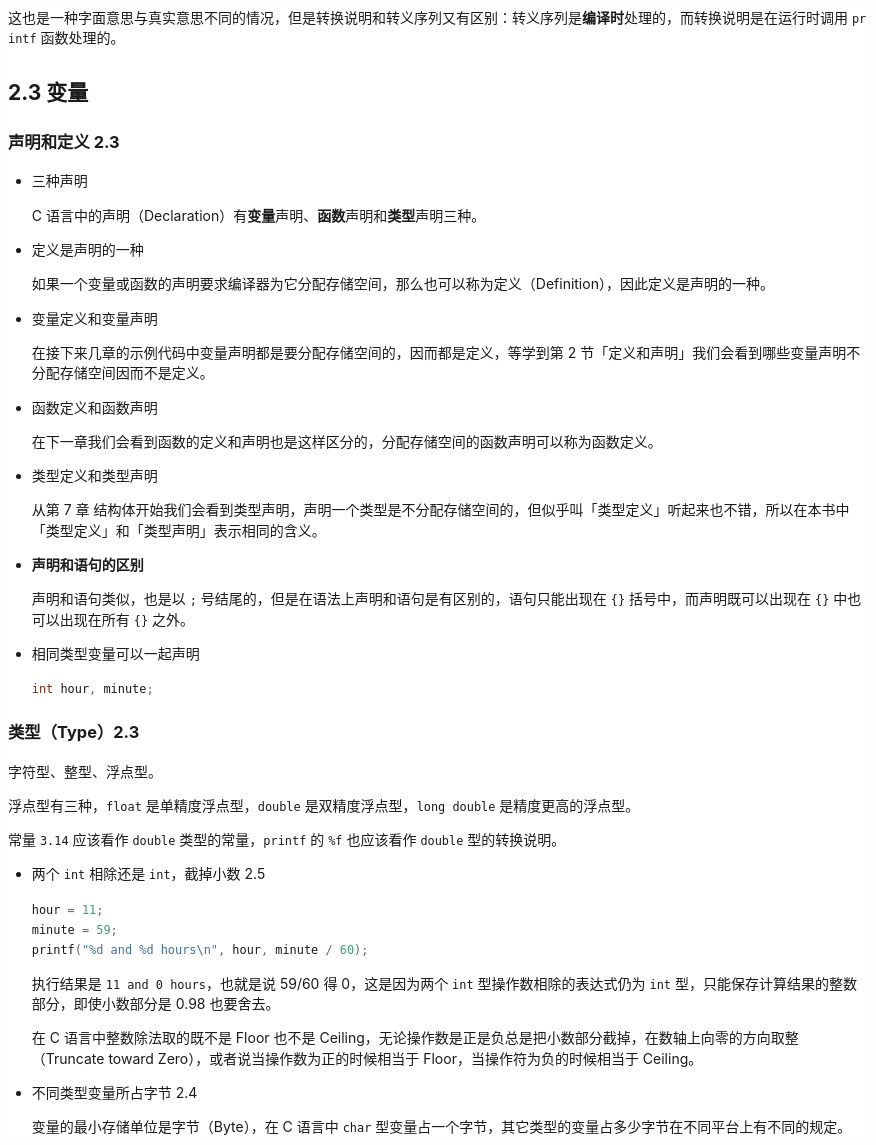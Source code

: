   这也是一种字面意思与真实意思不同的情况，但是转换说明和转义序列又有区别：转义序列是**编译时**处理的，而转换说明是在运行时调用 `printf` 函数处理的。

## 2.3 变量

### 声明和定义 2.3

- 三种声明

  C 语言中的声明（Declaration）有**变量**声明、**函数**声明和**类型**声明三种。

- 定义是声明的一种

  如果一个变量或函数的声明要求编译器为它分配存储空间，那么也可以称为定义（Definition），因此定义是声明的一种。

- 变量定义和变量声明

  在接下来几章的示例代码中变量声明都是要分配存储空间的，因而都是定义，等学到第 2 节「定义和声明」我们会看到哪些变量声明不分配存储空间因而不是定义。

- 函数定义和函数声明

  在下一章我们会看到函数的定义和声明也是这样区分的，分配存储空间的函数声明可以称为函数定义。

- 类型定义和类型声明

  从第 7 章 结构体开始我们会看到类型声明，声明一个类型是不分配存储空间的，但似乎叫「类型定义」听起来也不错，所以在本书中「类型定义」和「类型声明」表示相同的含义。

- **声明和语句的区别**

  声明和语句类似，也是以 `;` 号结尾的，但是在语法上声明和语句是有区别的，语句只能出现在 `{}` 括号中，而声明既可以出现在 `{}` 中也可以出现在所有 `{}` 之外。

- 相同类型变量可以一起声明

  ``` c
  int hour, minute;
  ```

### 类型（Type）2.3

字符型、整型、浮点型。

浮点型有三种，`float` 是单精度浮点型，`double` 是双精度浮点型，`long double` 是精度更高的浮点型。

常量 `3.14` 应该看作 `double` 类型的常量，`printf` 的 `%f` 也应该看作 `double` 型的转换说明。

- 两个 `int` 相除还是 `int`，截掉小数 2.5

  ``` c
  hour = 11;
  minute = 59;
  printf("%d and %d hours\n", hour, minute / 60);
  ```

  执行结果是 `11 and 0 hours`，也就是说 59/60 得 0，这是因为两个 `int` 型操作数相除的表达式仍为 `int` 型，只能保存计算结果的整数部分，即使小数部分是 0.98 也要舍去。

  在 C 语言中整数除法取的既不是 Floor 也不是 Ceiling，无论操作数是正是负总是把小数部分截掉，在数轴上向零的方向取整（Truncate toward Zero），或者说当操作数为正的时候相当于 Floor，当操作符为负的时候相当于 Ceiling。

- 不同类型变量所占字节 2.4

  变量的最小存储单位是字节（Byte），在 C 语言中 `char` 型变量占一个字节，其它类型的变量占多少字节在不同平台上有不同的规定。
